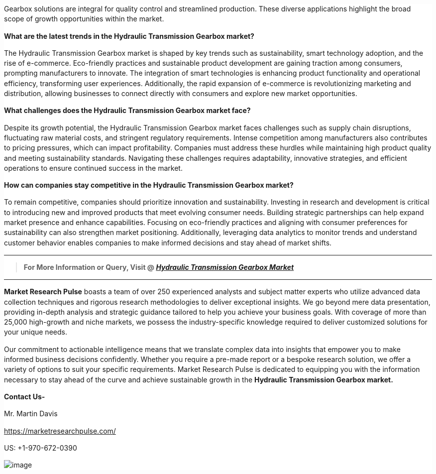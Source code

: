Gearbox solutions are integral for quality control and streamlined production. These diverse applications highlight the broad scope of growth opportunities within the market.</p><p><strong>What are the latest trends in the Hydraulic Transmission Gearbox market?</strong></p><p>The Hydraulic Transmission Gearbox market is shaped by key trends such as sustainability, smart technology adoption, and the rise of e-commerce. Eco-friendly practices and sustainable product development are gaining traction among consumers, prompting manufacturers to innovate. The integration of smart technologies is enhancing product functionality and operational efficiency, transforming user experiences. Additionally, the rapid expansion of e-commerce is revolutionizing marketing and distribution, allowing businesses to connect directly with consumers and explore new market opportunities.</p><p><strong>What challenges does the Hydraulic Transmission Gearbox market face?</strong></p><p>Despite its growth potential, the Hydraulic Transmission Gearbox market faces challenges such as supply chain disruptions, fluctuating raw material costs, and stringent regulatory requirements. Intense competition among manufacturers also contributes to pricing pressures, which can impact profitability. Companies must address these hurdles while maintaining high product quality and meeting sustainability standards. Navigating these challenges requires adaptability, innovative strategies, and efficient operations to ensure continued success in the market.</p><p><strong>How can companies stay competitive in the Hydraulic Transmission Gearbox market?</strong></p><p>To remain competitive, companies should prioritize innovation and sustainability. Investing in research and development is critical to introducing new and improved products that meet evolving consumer needs. Building strategic partnerships can help expand market presence and enhance capabilities. Focusing on eco-friendly practices and aligning with consumer preferences for sustainability can also strengthen market positioning. Additionally, leveraging data analytics to monitor trends and understand customer behavior enables companies to make informed decisions and stay ahead of market shifts.</p><hr /><blockquote><p><strong>For More Information or Query, Visit @&nbsp;<em><a href="https://marketresearchpulse.com/report/142300/hydraulic-transmission-gearbox-market?utm_source=Linkedin&utm_medium=0114">Hydraulic Transmission Gearbox Market</a></em></strong></p></blockquote><hr /><p><strong>Market Research Pulse</strong> boasts a team of over 250 experienced analysts and subject matter experts who utilize advanced data collection techniques and rigorous research methodologies to deliver exceptional insights. We go beyond mere data presentation, providing in-depth analysis and strategic guidance tailored to help you achieve your business goals. With coverage of more than 25,000 high-growth and niche markets, we possess the industry-specific knowledge required to deliver customized solutions for your unique needs.</p><p>Our commitment to actionable intelligence means that we translate complex data into insights that empower you to make informed business decisions confidently. Whether you require a pre-made report or a bespoke research solution, we offer a variety of options to suit your specific requirements. Market Research Pulse is dedicated to equipping you with the information necessary to stay ahead of the curve and achieve sustainable growth in the <strong>Hydraulic Transmission Gearbox market.</strong></p><p><strong>Contact Us-</strong></p><p>Mr. Martin Davis</p><p>https://marketresearchpulse.com/</p><p>US: +1-970-672-0390</p>
![image](https://github.com/user-attachments/assets/3eff4485-779c-4b3f-9bc4-c529312898ac)
